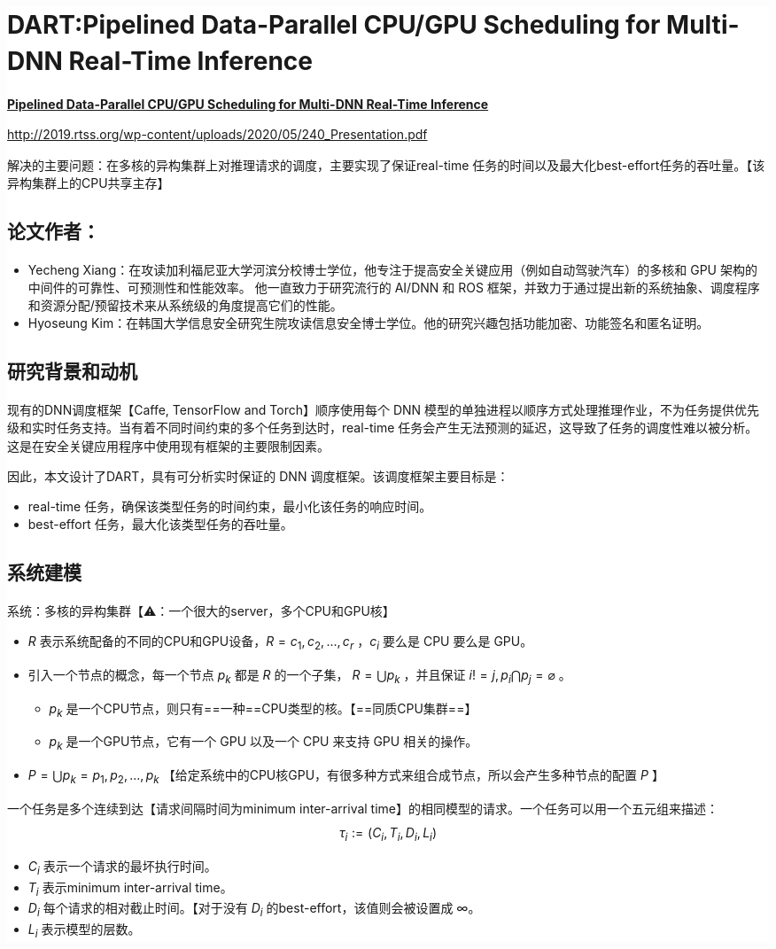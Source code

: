 # DART:Pipelined Data-Parallel CPU/GPU Scheduling for Multi-DNN Real-Time Inference

**[Pipelined Data-Parallel CPU/GPU Scheduling for Multi-DNN Real-Time Inference](https://ieeexplore.ieee.org/document/9052147)**  

http://2019.rtss.org/wp-content/uploads/2020/05/240_Presentation.pdf

解决的主要问题：在多核的异构集群上对推理请求的调度，主要实现了保证real-time 任务的时间以及最大化best-effort任务的吞吐量。【该异构集群上的CPU共享主存】

## 论文作者：

* Yecheng Xiang：在攻读加利福尼亚大学河滨分校博士学位，他专注于提高安全关键应用（例如自动驾驶汽车）的多核和 GPU 架构的中间件的可靠性、可预测性和性能效率。 他一直致力于研究流行的 AI/DNN 和 ROS 框架，并致力于通过提出新的系统抽象、调度程序和资源分配/预留技术来从系统级的角度提高它们的性能。
* Hyoseung Kim：在韩国大学信息安全研究生院攻读信息安全博士学位。他的研究兴趣包括功能加密、功能签名和匿名证明。

## 研究背景和动机

现有的DNN调度框架【Caffe, TensorFlow and Torch】顺序使用每个 DNN 模型的单独进程以顺序方式处理推理作业，不为任务提供优先级和实时任务支持。当有着不同时间约束的多个任务到达时，real-time 任务会产生无法预测的延迟，这导致了任务的调度性难以被分析。这是在安全关键应用程序中使用现有框架的主要限制因素。

因此，本文设计了DART，具有可分析实时保证的 DNN 调度框架。该调度框架主要目标是：

* real-time 任务，确保该类型任务的时间约束，最小化该任务的响应时间。
* best-effort 任务，最大化该类型任务的吞吐量。



## 系统建模

系统：多核的异构集群【⚠️：一个很大的server，多个CPU和GPU核】

*  $R$ 表示系统配备的不同的CPU和GPU设备，$R = {c_1,c_2,...,c_r}$ ，$c_i$ 要么是 CPU 要么是 GPU。

* 引入一个节点的概念，每一个节点 $p_k$ 都是 $R$ 的一个子集， $R = \bigcup p_k$ ，并且保证 $i!=j,p_i \bigcap p_j = \varnothing$ 。

  * $p_k$ 是一个CPU节点，则只有==一种==CPU类型的核。【==同质CPU集群==】

  * $p_k$ 是一个GPU节点，它有一个 GPU 以及一个 CPU 来支持 GPU 相关的操作。

* $P = \bigcup {p_k} = {p_1,p_2,...,p_k}$ 【给定系统中的CPU核GPU，有很多种方式来组合成节点，所以会产生多种节点的配置 $P$ 】





一个任务是多个连续到达【请求间隔时间为minimum inter-arrival time】的相同模型的请求。一个任务可以用一个五元组来描述：
$$
\tau_i := (C_i,T_i,D_i,L_i)
$$

* $C_i$ 表示一个请求的最坏执行时间。
* $T_i$ 表示minimum inter-arrival time。
* $D_i$  每个请求的相对截止时间。【对于没有 $D_i$ 的best-effort，该值则会被设置成 ∞。
* $L_i$ 表示模型的层数。
